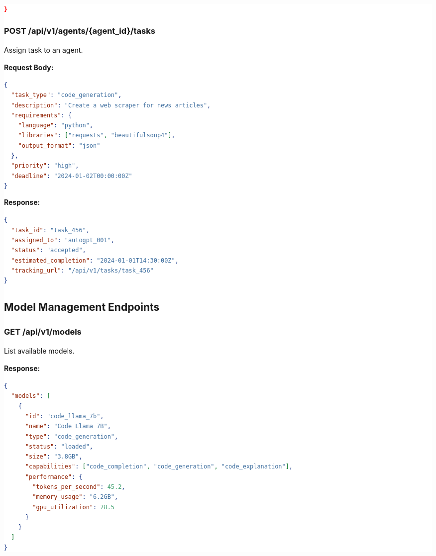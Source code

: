 ```json
}
```

### POST /api/v1/agents/{agent_id}/tasks
Assign task to an agent.

**Request Body:**
```json
{
  "task_type": "code_generation",
  "description": "Create a web scraper for news articles",
  "requirements": {
    "language": "python",
    "libraries": ["requests", "beautifulsoup4"],
    "output_format": "json"
  },
  "priority": "high",
  "deadline": "2024-01-02T00:00:00Z"
}
```

**Response:**
```json
{
  "task_id": "task_456",
  "assigned_to": "autogpt_001",
  "status": "accepted",
  "estimated_completion": "2024-01-01T14:30:00Z",
  "tracking_url": "/api/v1/tasks/task_456"
}
```

## Model Management Endpoints

### GET /api/v1/models
List available models.

**Response:**
```json
{
  "models": [
    {
      "id": "code_llama_7b",
      "name": "Code Llama 7B",
      "type": "code_generation",
      "status": "loaded",
      "size": "3.8GB",
      "capabilities": ["code_completion", "code_generation", "code_explanation"],
      "performance": {
        "tokens_per_second": 45.2,
        "memory_usage": "6.2GB",
        "gpu_utilization": 78.5
      }
    }
  ]
}
```
